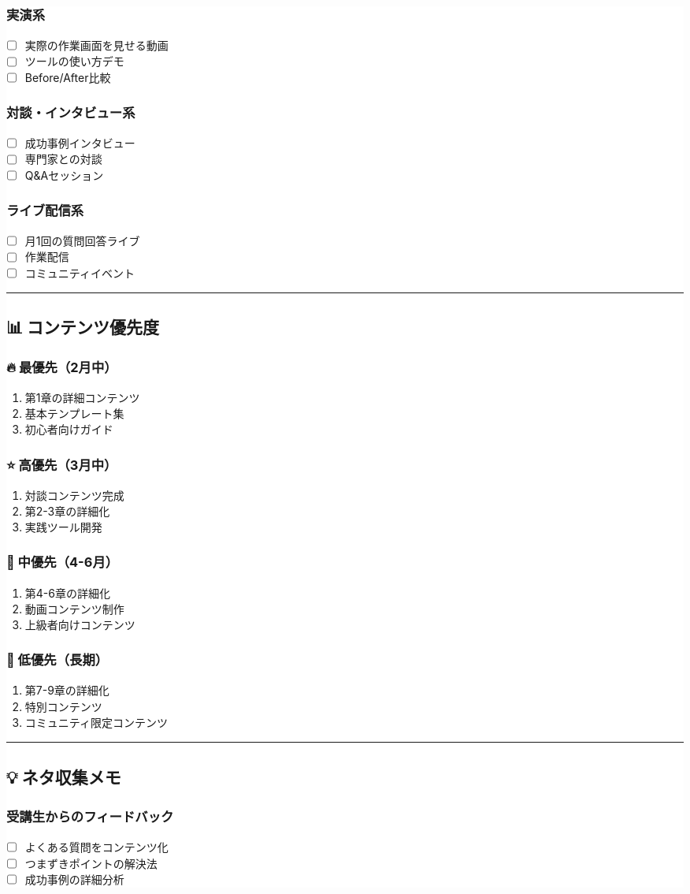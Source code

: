 ### 実演系
- [ ] 実際の作業画面を見せる動画
- [ ] ツールの使い方デモ
- [ ] Before/After比較

### 対談・インタビュー系
- [ ] 成功事例インタビュー
- [ ] 専門家との対談
- [ ] Q&Aセッション

### ライブ配信系
- [ ] 月1回の質問回答ライブ
- [ ] 作業配信
- [ ] コミュニティイベント

---

## 📊 コンテンツ優先度

### 🔥 最優先（2月中）
1. 第1章の詳細コンテンツ
2. 基本テンプレート集
3. 初心者向けガイド

### ⭐ 高優先（3月中）
1. 対談コンテンツ完成
2. 第2-3章の詳細化
3. 実践ツール開発

### 📝 中優先（4-6月）
1. 第4-6章の詳細化
2. 動画コンテンツ制作
3. 上級者向けコンテンツ

### 💭 低優先（長期）
1. 第7-9章の詳細化
2. 特別コンテンツ
3. コミュニティ限定コンテンツ

---

## 💡 ネタ収集メモ

### 受講生からのフィードバック
- [ ] よくある質問をコンテンツ化
- [ ] つまずきポイントの解決法
- [ ] 成功事例の詳細分析
